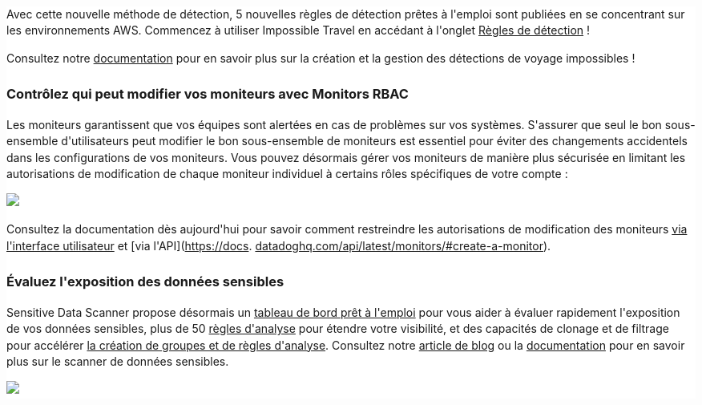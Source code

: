 Avec cette nouvelle méthode de détection, 5 nouvelles règles de détection prêtes à l'emploi sont publiées en se concentrant sur les environnements AWS. Commencez à utiliser Impossible Travel en accédant à l'onglet [Règles de détection](https://app.datadoghq.eu/security/configuration/rules/new?product=siem) !

Consultez notre [documentation](https://docs.datadoghq.com/security_platform/cloud_siem/log_detection_rules/?tab=threshold) pour en savoir plus sur la création et la gestion des détections de voyage impossibles !

### Contrôlez qui peut modifier vos moniteurs avec Monitors RBAC

Les moniteurs garantissent que vos équipes sont alertées en cas de problèmes sur vos systèmes. S'assurer que seul le bon sous-ensemble d'utilisateurs peut modifier le bon sous-ensemble de moniteurs est essentiel pour éviter des changements accidentels dans les configurations de vos moniteurs. Vous pouvez désormais gérer vos moniteurs de manière plus sécurisée en limitant les autorisations de modification de chaque moniteur individuel à certains rôles spécifiques de votre compte :

![](https://lh6.googleusercontent.com/42O_5st_Cm6EWyGcqB04vPAIU07ydQmoWD6RnLJT4WAZbTxsP93rRtNZI6waQhNFjo8NwU8YIBLz0ggKpi-oDTLHU70mXG4i45Hiu0Up3dTezHcqG5BBv44KGwNpNk8FvfNzZnyh)

Consultez la documentation dès aujourd'hui pour savoir comment restreindre les autorisations de modification des moniteurs [via l'interface utilisateur](https://docs.datadoghq.com/monitors/notify/#permissions) et [via l'API](<https://docs>. [datadoghq.com/api/latest/monitors/#create-a-monitor](http://datadoghq.com/api/latest/monitors/#create-a-monitor)).

### Évaluez l'exposition des données sensibles

Sensitive Data Scanner propose désormais un [tableau de bord prêt à l'emploi](http://app.datadoghq.com/dash/integration/sensitive_data_scanner) pour vous aider à évaluer rapidement l'exposition de vos données sensibles, plus de 50 [règles d'analyse](https://app.datadoghq.com/organization-settings/sensitive-data-scanner/library) pour étendre votre visibilité, et des capacités de clonage et de filtrage pour accélérer [la création de groupes et de règles d'analyse](https://docs.datadoghq.com/account_management/org_settings/sensitive_data_detection). Consultez notre [article de blog](https://www.datadoghq.com/blog/sensitive-data-scanner/) ou la [documentation](https://docs.datadoghq.com/account_management/org_settings/sensitive_data_detection) pour en savoir plus sur le scanner de données sensibles.

![](https://lh5.googleusercontent.com/DEgnzNmbV6Qn4_Yb9k8IlLcP7KvSjVb5dPfFc_ehaHQu07fLjgezdITh-kbECu31x3mzD6icSdczB6qm-d_xQJrgUp3ffjOEiv_s8ko1fuEE9yhlqgNYjPfZfocrSYyysDQh8JHL)
